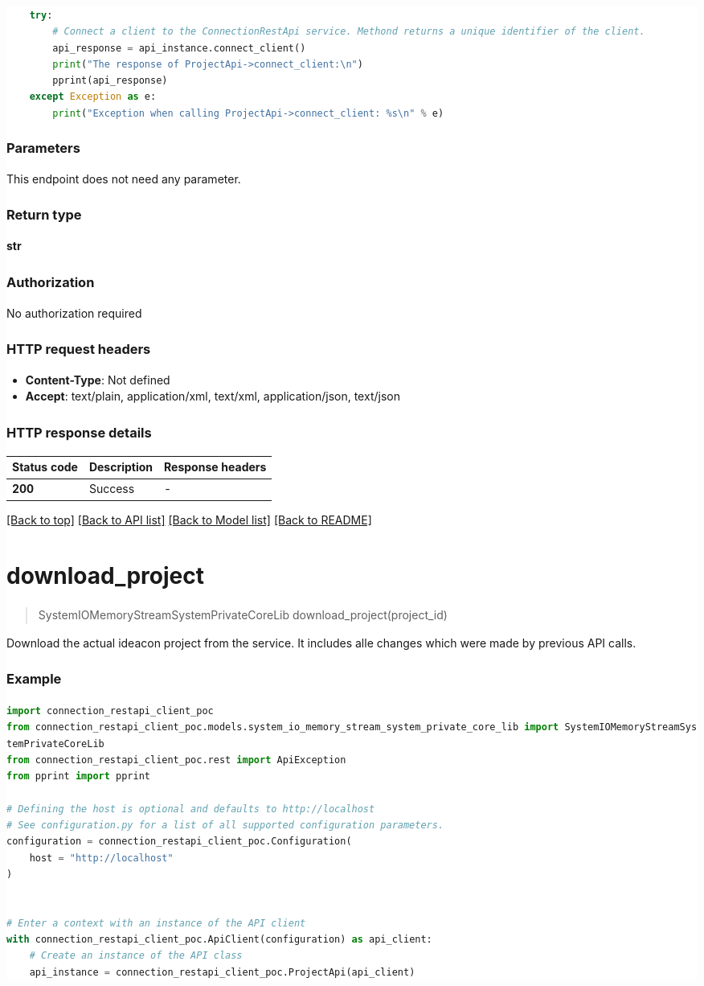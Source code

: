 ```python
    try:
        # Connect a client to the ConnectionRestApi service. Methond returns a unique identifier of the client.
        api_response = api_instance.connect_client()
        print("The response of ProjectApi->connect_client:\n")
        pprint(api_response)
    except Exception as e:
        print("Exception when calling ProjectApi->connect_client: %s\n" % e)
```



### Parameters

This endpoint does not need any parameter.

### Return type

**str**

### Authorization

No authorization required

### HTTP request headers

 - **Content-Type**: Not defined
 - **Accept**: text/plain, application/xml, text/xml, application/json, text/json

### HTTP response details

| Status code | Description | Response headers |
|-------------|-------------|------------------|
**200** | Success |  -  |

[[Back to top]](#) [[Back to API list]](../README.md#documentation-for-api-endpoints) [[Back to Model list]](../README.md#documentation-for-models) [[Back to README]](../README.md)

# **download_project**
> SystemIOMemoryStreamSystemPrivateCoreLib download_project(project_id)

Download the actual ideacon project from the service. It includes alle changes which were made by previous API calls.

### Example


```python
import connection_restapi_client_poc
from connection_restapi_client_poc.models.system_io_memory_stream_system_private_core_lib import SystemIOMemoryStreamSystemPrivateCoreLib
from connection_restapi_client_poc.rest import ApiException
from pprint import pprint

# Defining the host is optional and defaults to http://localhost
# See configuration.py for a list of all supported configuration parameters.
configuration = connection_restapi_client_poc.Configuration(
    host = "http://localhost"
)


# Enter a context with an instance of the API client
with connection_restapi_client_poc.ApiClient(configuration) as api_client:
    # Create an instance of the API class
    api_instance = connection_restapi_client_poc.ProjectApi(api_client)
```
